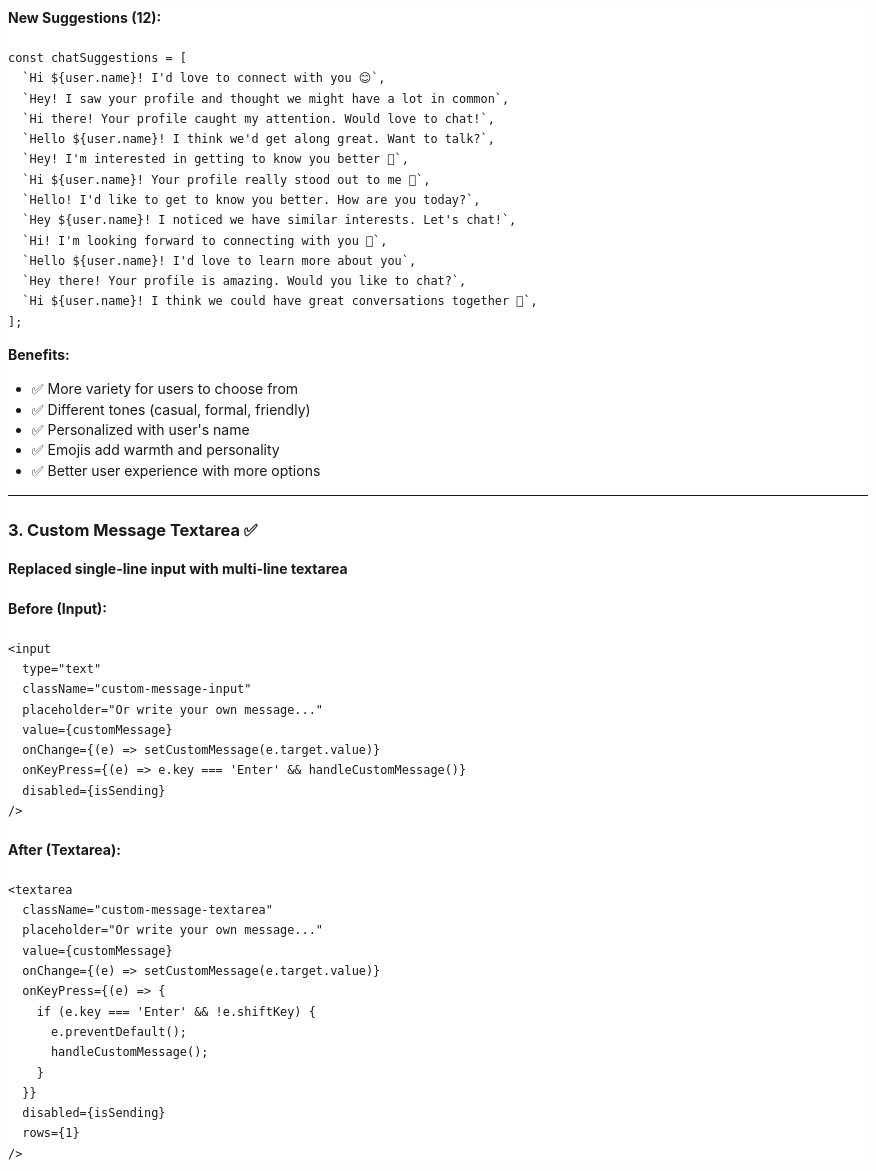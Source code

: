 #### New Suggestions (12):
```tsx
const chatSuggestions = [
  `Hi ${user.name}! I'd love to connect with you 😊`,
  `Hey! I saw your profile and thought we might have a lot in common`,
  `Hi there! Your profile caught my attention. Would love to chat!`,
  `Hello ${user.name}! I think we'd get along great. Want to talk?`,
  `Hey! I'm interested in getting to know you better 💬`,
  `Hi ${user.name}! Your profile really stood out to me 🌟`,
  `Hello! I'd like to get to know you better. How are you today?`,
  `Hey ${user.name}! I noticed we have similar interests. Let's chat!`,
  `Hi! I'm looking forward to connecting with you 👋`,
  `Hello ${user.name}! I'd love to learn more about you`,
  `Hey there! Your profile is amazing. Would you like to chat?`,
  `Hi ${user.name}! I think we could have great conversations together 💭`,
];
```

**Benefits:**
- ✅ More variety for users to choose from
- ✅ Different tones (casual, formal, friendly)
- ✅ Personalized with user's name
- ✅ Emojis add warmth and personality
- ✅ Better user experience with more options

---

### 3. **Custom Message Textarea** ✅
**Replaced single-line input with multi-line textarea**

#### Before (Input):
```tsx
<input
  type="text"
  className="custom-message-input"
  placeholder="Or write your own message..."
  value={customMessage}
  onChange={(e) => setCustomMessage(e.target.value)}
  onKeyPress={(e) => e.key === 'Enter' && handleCustomMessage()}
  disabled={isSending}
/>
```

#### After (Textarea):
```tsx
<textarea
  className="custom-message-textarea"
  placeholder="Or write your own message..."
  value={customMessage}
  onChange={(e) => setCustomMessage(e.target.value)}
  onKeyPress={(e) => {
    if (e.key === 'Enter' && !e.shiftKey) {
      e.preventDefault();
      handleCustomMessage();
    }
  }}
  disabled={isSending}
  rows={1}
/>
```
